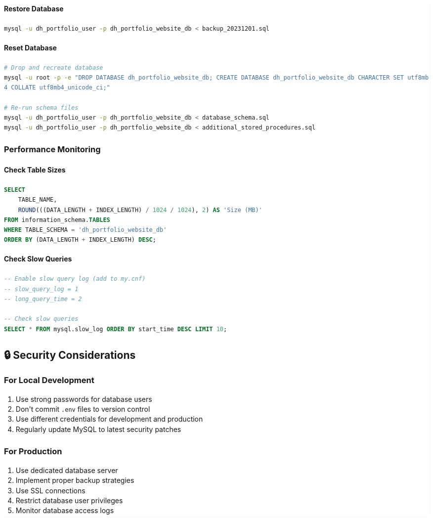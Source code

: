 #### Restore Database

```bash
mysql -u dh_portfolio_user -p dh_portfolio_website_db < backup_20231201.sql
```

#### Reset Database

```bash
# Drop and recreate database
mysql -u root -p -e "DROP DATABASE dh_portfolio_website_db; CREATE DATABASE dh_portfolio_website_db CHARACTER SET utf8mb4 COLLATE utf8mb4_unicode_ci;"

# Re-run schema files
mysql -u dh_portfolio_user -p dh_portfolio_website_db < database_schema.sql
mysql -u dh_portfolio_user -p dh_portfolio_website_db < additional_stored_procedures.sql
```

### Performance Monitoring

#### Check Table Sizes

```sql
SELECT
    TABLE_NAME,
    ROUND(((DATA_LENGTH + INDEX_LENGTH) / 1024 / 1024), 2) AS 'Size (MB)'
FROM information_schema.TABLES
WHERE TABLE_SCHEMA = 'dh_portfolio_website_db'
ORDER BY (DATA_LENGTH + INDEX_LENGTH) DESC;
```

#### Check Slow Queries

```sql
-- Enable slow query log (add to my.cnf)
-- slow_query_log = 1
-- long_query_time = 2

-- Check slow queries
SELECT * FROM mysql.slow_log ORDER BY start_time DESC LIMIT 10;
```

## 🔒 Security Considerations

### For Local Development

1. Use strong passwords for database users
2. Don't commit `.env` files to version control
3. Use different credentials for development and production
4. Regularly update MySQL to latest security patches

### For Production

1. Use dedicated database server
2. Implement proper backup strategies
3. Use SSL connections
4. Restrict database user privileges
5. Monitor database access logs
